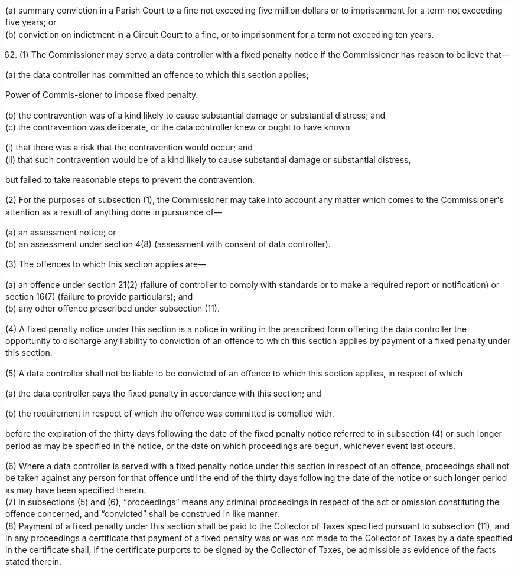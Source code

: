 (a) summary conviction in a Parish Court to a fine not exceeding five million dollars or to imprisonment for a term not exceeding five years; or  
(b) conviction on indictment in a Circuit Court to a fine, or to imprisonment for a term not exceeding ten years.

62. (1) The Commissioner may serve a data controller with a fixed penalty notice if the Commissioner has reason to believe that—

(a) the data controller has committed an offence to which this section applies;

Power of Commis-sioner to impose fixed penalty.

(b) the contravention was of a kind likely to cause substantial damage or substantial distress; and  
(c) the contravention was deliberate, or the data controller knew or ought to have known

(i) that there was a risk that the contravention would occur; and  
(ii) that such contravention would be of a kind likely to cause substantial damage or substantial distress,

but failed to take reasonable steps to prevent the contravention.

(2) For the purposes of subsection (1), the Commissioner may take into account any matter which comes to the Commissioner's attention as a result of anything done in pursuance of—

(a) an assessment notice; or  
(b) an assessment under section 4(8) (assessment with consent of data controller).

(3) The offences to which this section applies are—

(a) an offence under section 21(2) (failure of controller to comply with standards or to make a required report or notification) or section 16(7) (failure to provide particulars); and  
(b) any other offence prescribed under subsection (11).

(4) A fixed penalty notice under this section is a notice in writing in the prescribed form offering the data controller the opportunity to discharge any liability to conviction of an offence to which this section applies by payment of a fixed penalty under this section.

(5) A data controller shall not be liable to be convicted of an offence to which this section applies, in respect of which

(a) the data controller pays the fixed penalty in accordance with this section; and

(b) the requirement in respect of which the offence was committed is complied with,

before the expiration of the thirty days following the date of the fixed penalty notice referred to in subsection (4) or such longer period as may be specified in the notice, or the date on which proceedings are begun, whichever event last occurs.

(6) Where a data controller is served with a fixed penalty notice under this section in respect of an offence, proceedings shall not be taken against any person for that offence until the end of the thirty days following the date of the notice or such longer period as may have been specified therein.  
(7) In subsections (5) and (6), “proceedings” means any criminal proceedings in respect of the act or omission constituting the offence concerned, and “convicted” shall be construed in like manner.  
(8) Payment of a fixed penalty under this section shall be paid to the Collector of Taxes specified pursuant to subsection (11), and in any proceedings a certificate that payment of a fixed penalty was or was not made to the Collector of Taxes by a date specified in the certificate shall, if the certificate purports to be signed by the Collector of Taxes, be admissible as evidence of the facts stated therein.
